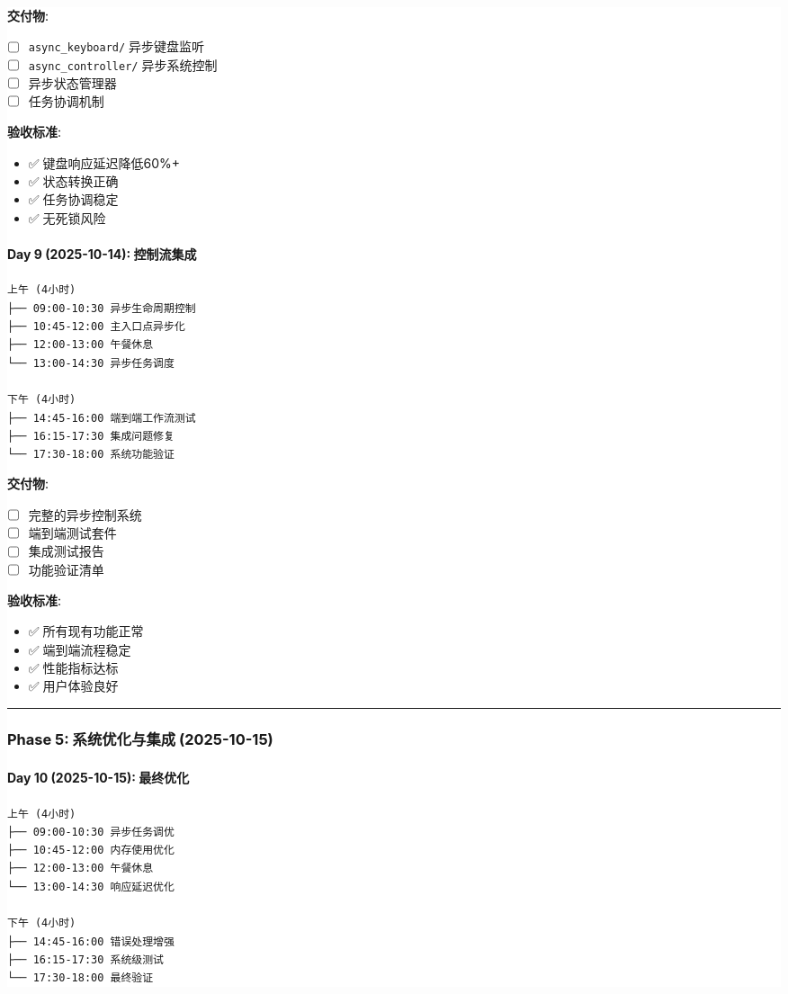 **交付物**:
- [ ] `async_keyboard/` 异步键盘监听
- [ ] `async_controller/` 异步系统控制
- [ ] 异步状态管理器
- [ ] 任务协调机制

**验收标准**:
- ✅ 键盘响应延迟降低60%+
- ✅ 状态转换正确
- ✅ 任务协调稳定
- ✅ 无死锁风险

#### Day 9 (2025-10-14): 控制流集成
```
上午 (4小时)
├── 09:00-10:30 异步生命周期控制
├── 10:45-12:00 主入口点异步化
├── 12:00-13:00 午餐休息
└── 13:00-14:30 异步任务调度

下午 (4小时)
├── 14:45-16:00 端到端工作流测试
├── 16:15-17:30 集成问题修复
└── 17:30-18:00 系统功能验证
```

**交付物**:
- [ ] 完整的异步控制系统
- [ ] 端到端测试套件
- [ ] 集成测试报告
- [ ] 功能验证清单

**验收标准**:
- ✅ 所有现有功能正常
- ✅ 端到端流程稳定
- ✅ 性能指标达标
- ✅ 用户体验良好

---

### Phase 5: 系统优化与集成 (2025-10-15)

#### Day 10 (2025-10-15): 最终优化
```
上午 (4小时)
├── 09:00-10:30 异步任务调优
├── 10:45-12:00 内存使用优化
├── 12:00-13:00 午餐休息
└── 13:00-14:30 响应延迟优化

下午 (4小时)
├── 14:45-16:00 错误处理增强
├── 16:15-17:30 系统级测试
└── 17:30-18:00 最终验证
```
